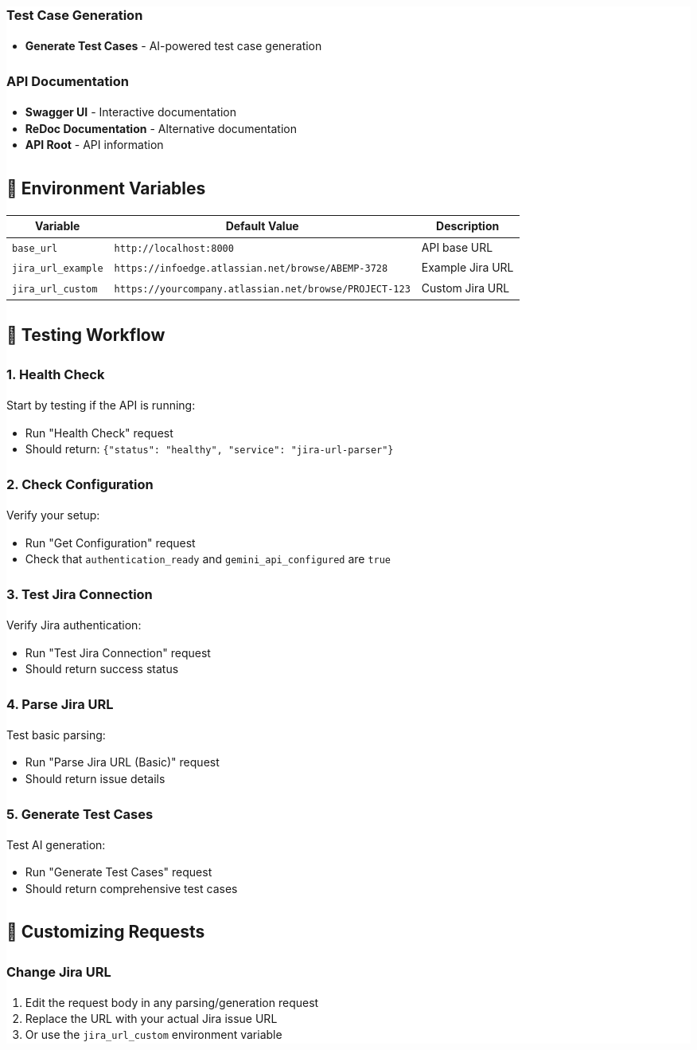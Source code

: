 ### **Test Case Generation**
- **Generate Test Cases** - AI-powered test case generation

### **API Documentation**
- **Swagger UI** - Interactive documentation
- **ReDoc Documentation** - Alternative documentation
- **API Root** - API information

## 🔧 Environment Variables

| Variable | Default Value | Description |
|----------|---------------|-------------|
| `base_url` | `http://localhost:8000` | API base URL |
| `jira_url_example` | `https://infoedge.atlassian.net/browse/ABEMP-3728` | Example Jira URL |
| `jira_url_custom` | `https://yourcompany.atlassian.net/browse/PROJECT-123` | Custom Jira URL |

## 🧪 Testing Workflow

### 1. **Health Check**
Start by testing if the API is running:
- Run "Health Check" request
- Should return: `{"status": "healthy", "service": "jira-url-parser"}`

### 2. **Check Configuration**
Verify your setup:
- Run "Get Configuration" request
- Check that `authentication_ready` and `gemini_api_configured` are `true`

### 3. **Test Jira Connection**
Verify Jira authentication:
- Run "Test Jira Connection" request
- Should return success status

### 4. **Parse Jira URL**
Test basic parsing:
- Run "Parse Jira URL (Basic)" request
- Should return issue details

### 5. **Generate Test Cases**
Test AI generation:
- Run "Generate Test Cases" request
- Should return comprehensive test cases

## 🔄 Customizing Requests

### **Change Jira URL**
1. Edit the request body in any parsing/generation request
2. Replace the URL with your actual Jira issue URL
3. Or use the `jira_url_custom` environment variable
